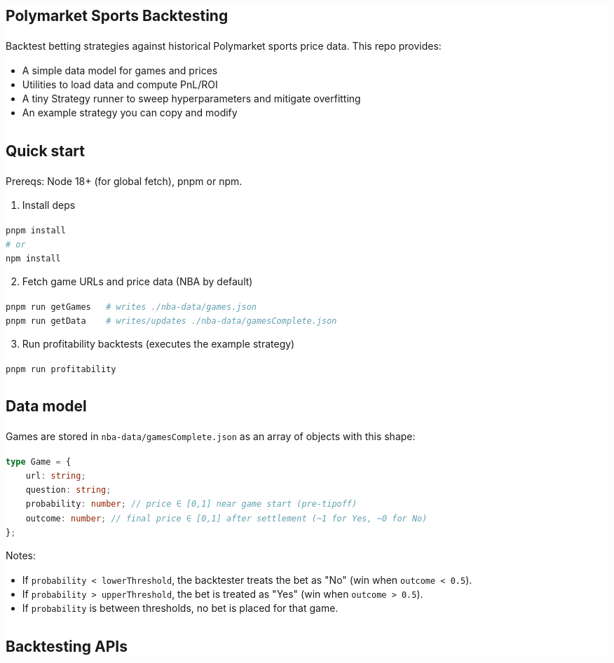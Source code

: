 ## Polymarket Sports Backtesting

Backtest betting strategies against historical Polymarket sports price data. This repo provides:

- A simple data model for games and prices
- Utilities to load data and compute PnL/ROI
- A tiny Strategy runner to sweep hyperparameters and mitigate overfitting
- An example strategy you can copy and modify

## Quick start

Prereqs: Node 18+ (for global fetch), pnpm or npm.

1. Install deps

```sh
pnpm install
# or
npm install
```

2. Fetch game URLs and price data (NBA by default)

```sh
pnpm run getGames   # writes ./nba-data/games.json
pnpm run getData    # writes/updates ./nba-data/gamesComplete.json
```

3. Run profitability backtests (executes the example strategy)

```sh
pnpm run profitability
```

## Data model

Games are stored in `nba-data/gamesComplete.json` as an array of objects with this shape:

```ts
type Game = {
	url: string;
	question: string;
	probability: number; // price ∈ [0,1] near game start (pre-tipoff)
	outcome: number; // final price ∈ [0,1] after settlement (~1 for Yes, ~0 for No)
};
```

Notes:

- If `probability < lowerThreshold`, the backtester treats the bet as "No" (win when `outcome < 0.5`).
- If `probability > upperThreshold`, the bet is treated as "Yes" (win when `outcome > 0.5`).
- If `probability` is between thresholds, no bet is placed for that game.

## Backtesting APIs
